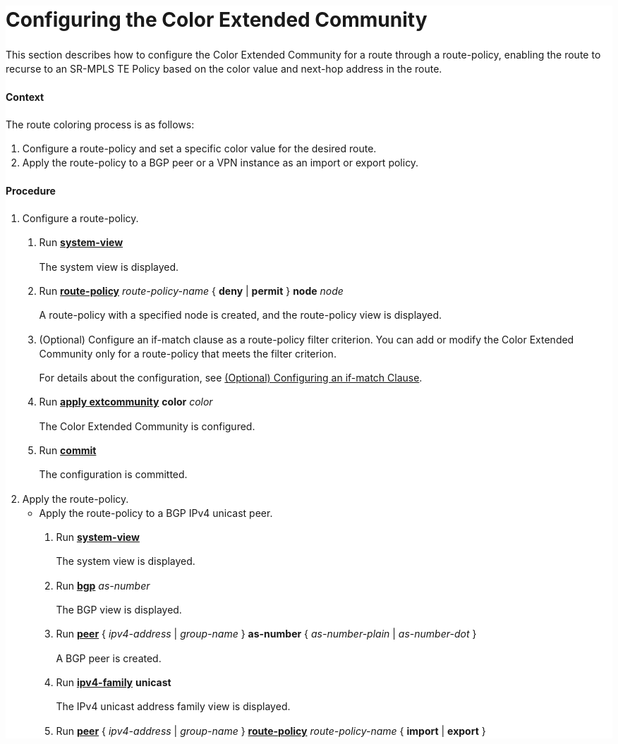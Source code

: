 Configuring the Color Extended Community
========================================

This section describes how to configure the Color Extended Community for a route through a route-policy, enabling the route to recurse to an SR-MPLS TE Policy based on the color value and next-hop address in the route.

#### Context

The route coloring process is as follows:

1. Configure a route-policy and set a specific color value for the desired route.
2. Apply the route-policy to a BGP peer or a VPN instance as an import or export policy.

#### Procedure

1. Configure a route-policy.
   1. Run [**system-view**](cmdqueryname=system-view)
      
      
      
      The system view is displayed.
   2. Run [**route-policy**](cmdqueryname=route-policy) *route-policy-name* { **deny** | **permit** } **node** *node*
      
      
      
      A route-policy with a specified node is created, and the route-policy view is displayed.
   3. (Optional) Configure an if-match clause as a route-policy filter criterion. You can add or modify the Color Extended Community only for a route-policy that meets the filter criterion.
      
      
      
      For details about the configuration, see [(Optional) Configuring an if-match Clause](dc_vrp_route-policy_cfg_0009.html).
   4. Run [**apply extcommunity**](cmdqueryname=apply+extcommunity) **color** *color*
      
      
      
      The Color Extended Community is configured.
   5. Run [**commit**](cmdqueryname=commit)
      
      
      
      The configuration is committed.
2. Apply the route-policy.
   * Apply the route-policy to a BGP IPv4 unicast peer.
     1. Run [**system-view**](cmdqueryname=system-view)
        
        The system view is displayed.
     2. Run [**bgp**](cmdqueryname=bgp) *as-number*
        
        The BGP view is displayed.
     3. Run [**peer**](cmdqueryname=peer+as-number) { *ipv4-address* | *group-name* } **as-number** { *as-number-plain* | *as-number-dot* }
        
        A BGP peer is created.
     4. Run [**ipv4-family**](cmdqueryname=ipv4-family) **unicast**
        
        The IPv4 unicast address family view is displayed.
     5. Run [**peer**](cmdqueryname=peer+route-policy) { *ipv4-address* | *group-name* } [**route-policy**](cmdqueryname=route-policy) *route-policy-name* { **import** | **export** }
        